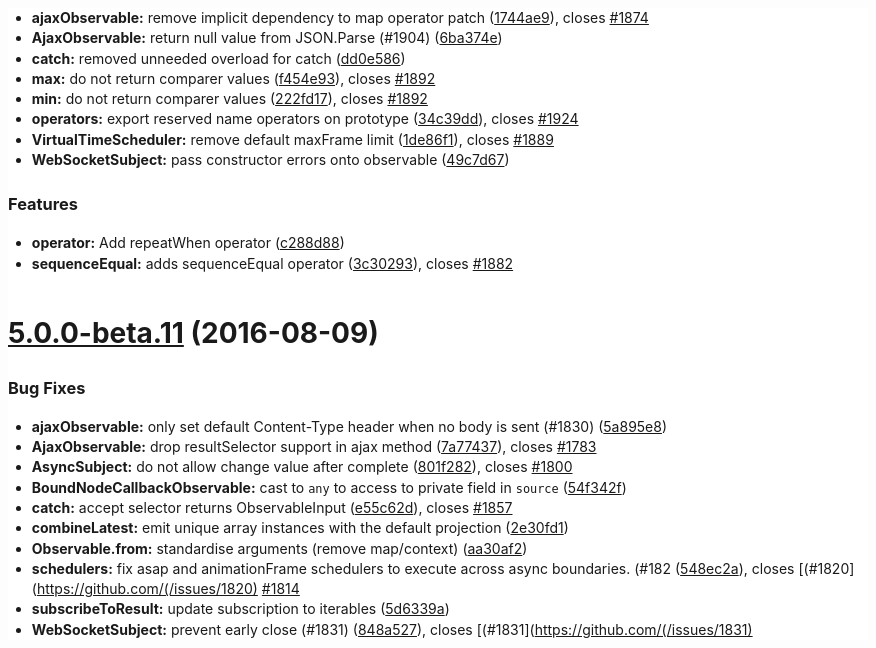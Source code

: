 * **ajaxObservable:** remove implicit dependency to map operator patch ([1744ae9](https://github.com/ReactiveX/RxJS/commit/1744ae9)), closes [#1874](https://github.com/ReactiveX/RxJS/issues/1874)
* **AjaxObservable:** return null value from JSON.Parse (#1904) ([6ba374e](https://github.com/ReactiveX/RxJS/commit/6ba374e))
* **catch:** removed unneeded overload for catch ([dd0e586](https://github.com/ReactiveX/RxJS/commit/dd0e586))
* **max:** do not return comparer values ([f454e93](https://github.com/ReactiveX/RxJS/commit/f454e93)), closes [#1892](https://github.com/ReactiveX/RxJS/issues/1892)
* **min:** do not return comparer values ([222fd17](https://github.com/ReactiveX/RxJS/commit/222fd17)), closes [#1892](https://github.com/ReactiveX/RxJS/issues/1892)
* **operators:** export reserved name operators on prototype ([34c39dd](https://github.com/ReactiveX/RxJS/commit/34c39dd)), closes [#1924](https://github.com/ReactiveX/RxJS/issues/1924)
* **VirtualTimeScheduler:** remove default maxFrame limit ([1de86f1](https://github.com/ReactiveX/RxJS/commit/1de86f1)), closes [#1889](https://github.com/ReactiveX/RxJS/issues/1889)
* **WebSocketSubject:** pass constructor errors onto observable ([49c7d67](https://github.com/ReactiveX/RxJS/commit/49c7d67))

### Features

* **operator:** Add repeatWhen operator ([c288d88](https://github.com/ReactiveX/RxJS/commit/c288d88))
* **sequenceEqual:** adds sequenceEqual operator ([3c30293](https://github.com/ReactiveX/RxJS/commit/3c30293)), closes [#1882](https://github.com/ReactiveX/RxJS/issues/1882)



<a name="5.0.0-beta.11"></a>
# [5.0.0-beta.11](https://github.com/ReactiveX/RxJS/compare/5.0.0-beta.10...v5.0.0-beta.11) (2016-08-09)


### Bug Fixes

* **ajaxObservable:** only set default Content-Type header when no body is sent (#1830) ([5a895e8](https://github.com/ReactiveX/RxJS/commit/5a895e8))
* **AjaxObservable:** drop resultSelector support in ajax method ([7a77437](https://github.com/ReactiveX/RxJS/commit/7a77437)), closes [#1783](https://github.com/ReactiveX/RxJS/issues/1783)
* **AsyncSubject:** do not allow change value after complete ([801f282](https://github.com/ReactiveX/RxJS/commit/801f282)), closes [#1800](https://github.com/ReactiveX/RxJS/issues/1800)
* **BoundNodeCallbackObservable:**  cast to `any` to access to private field in `source` ([54f342f](https://github.com/ReactiveX/RxJS/commit/54f342f))
* **catch:** accept selector returns ObservableInput ([e55c62d](https://github.com/ReactiveX/RxJS/commit/e55c62d)), closes [#1857](https://github.com/ReactiveX/RxJS/issues/1857)
* **combineLatest:** emit unique array instances with the default projection ([2e30fd1](https://github.com/ReactiveX/RxJS/commit/2e30fd1))
* **Observable.from:** standardise arguments (remove map/context) ([aa30af2](https://github.com/ReactiveX/RxJS/commit/aa30af2))
* **schedulers:** fix asap and animationFrame schedulers to execute across async boundaries. (#182 ([548ec2a](https://github.com/ReactiveX/RxJS/commit/548ec2a)), closes [(#1820](https://github.com/(/issues/1820) [#1814](https://github.com/ReactiveX/RxJS/issues/1814)
* **subscribeToResult:** update subscription to iterables ([5d6339a](https://github.com/ReactiveX/RxJS/commit/5d6339a))
* **WebSocketSubject:** prevent early close (#1831) ([848a527](https://github.com/ReactiveX/RxJS/commit/848a527)), closes [(#1831](https://github.com/(/issues/1831)
